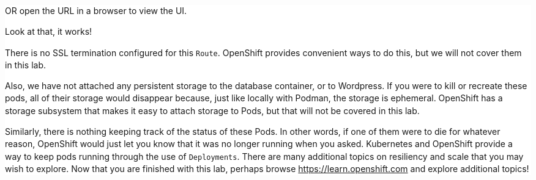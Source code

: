 OR open the URL in a browser to view the UI.

Look at that, it works!

There is no SSL termination configured for this `Route`. OpenShift provides
convenient ways to do this, but we will not cover them in this lab. 

Also, we have not attached any persistent storage to the database container, or
to Wordpress. If you were to kill or recreate these pods, all of their storage
would disappear because, just like locally with Podman, the storage is
ephemeral. OpenShift has a storage subsystem that makes it easy to attach
storage to Pods, but that will not be covered in this lab.

Similarly, there is nothing keeping track of the status of these Pods. In other
words, if one of them were to die for whatever reason, OpenShift would just let
you know that it was no longer running when you asked. Kubernetes and OpenShift
provide a way to keep pods running through the use of `Deployments`. There are
many additional topics on resiliency and scale that you may wish to explore. Now
that you are finished with this lab, perhaps browse https://learn.openshift.com
and explore additional topics!

